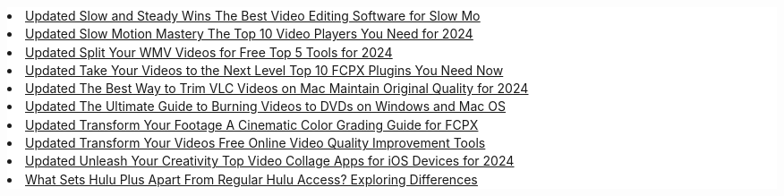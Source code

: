 <li><a href="https://video-content-creator.techidaily.com/updated-slow-and-steady-wins-the-best-video-editing-software-for-slow-mo/"><u>Updated Slow and Steady Wins The Best Video Editing Software for Slow Mo</u></a></li>
<li><a href="https://video-content-creator.techidaily.com/updated-slow-motion-mastery-the-top-10-video-players-you-need-for-2024/"><u>Updated Slow Motion Mastery The Top 10 Video Players You Need for 2024</u></a></li>
<li><a href="https://video-content-creator.techidaily.com/updated-split-your-wmv-videos-for-free-top-5-tools-for-2024/"><u>Updated Split Your WMV Videos for Free Top 5 Tools for 2024</u></a></li>
<li><a href="https://video-content-creator.techidaily.com/updated-take-your-videos-to-the-next-level-top-10-fcpx-plugins-you-need-now/"><u>Updated Take Your Videos to the Next Level Top 10 FCPX Plugins You Need Now</u></a></li>
<li><a href="https://video-content-creator.techidaily.com/updated-the-best-way-to-trim-vlc-videos-on-mac-maintain-original-quality-for-2024/"><u>Updated The Best Way to Trim VLC Videos on Mac Maintain Original Quality for 2024</u></a></li>
<li><a href="https://video-content-creator.techidaily.com/updated-the-ultimate-guide-to-burning-videos-to-dvds-on-windows-and-mac-os/"><u>Updated The Ultimate Guide to Burning Videos to DVDs on Windows and Mac OS</u></a></li>
<li><a href="https://video-content-creator.techidaily.com/updated-transform-your-footage-a-cinematic-color-grading-guide-for-fcpx/"><u>Updated Transform Your Footage A Cinematic Color Grading Guide for FCPX</u></a></li>
<li><a href="https://video-content-creator.techidaily.com/updated-transform-your-videos-free-online-video-quality-improvement-tools/"><u>Updated Transform Your Videos Free Online Video Quality Improvement Tools</u></a></li>
<li><a href="https://video-content-creator.techidaily.com/updated-unleash-your-creativity-top-video-collage-apps-for-ios-devices-for-2024/"><u>Updated Unleash Your Creativity Top Video Collage Apps for iOS Devices for 2024</u></a></li>
<li><a href="https://tech-recovery.techidaily.com/what-sets-hulu-plus-apart-from-regular-hulu-access-exploring-differences/"><u>What Sets Hulu Plus Apart From Regular Hulu Access? Exploring Differences</u></a></li>
</ul></div>

<ins class="adsbygoogle"
      style="display:block"
      data-ad-client="ca-pub-7571918770474297"
      data-ad-slot="8358498916"
      data-ad-format="auto"
      data-full-width-responsive="true"></ins>